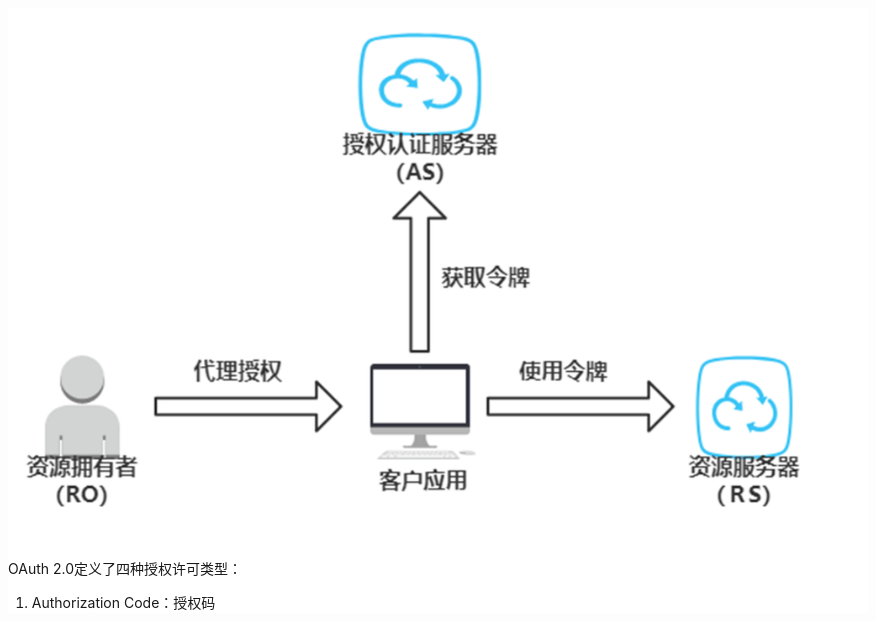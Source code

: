 ![image-20230801231955864](img/image-20230801231955864.png)

OAuth 2.0定义了四种授权许可类型：

1. Authorization Code：授权码
